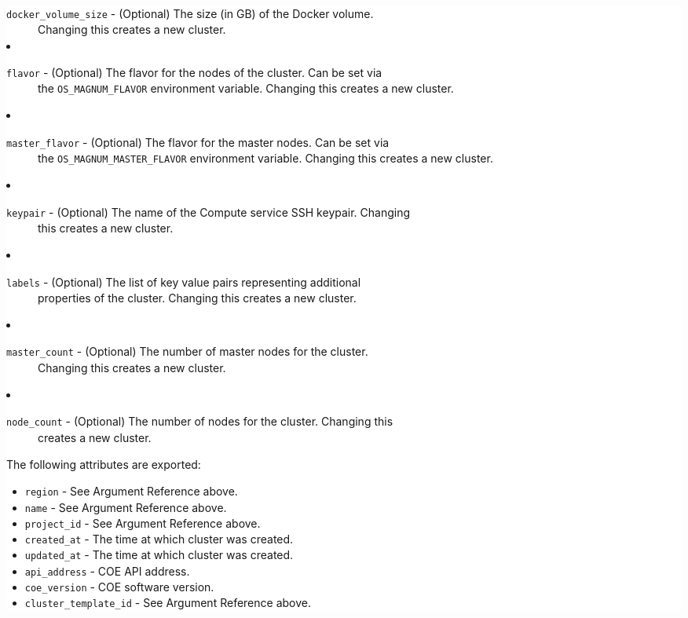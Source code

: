 <dt><code class="docutils literal notranslate"><span class="pre">docker_volume_size</span></code> - (Optional) The size (in GB) of the Docker volume.</dt>
<dd>Changing this creates a new cluster.</dd>
</dl>
</li>
<li><dl class="first docutils">
<dt><code class="docutils literal notranslate"><span class="pre">flavor</span></code> - (Optional) The flavor for the nodes of the cluster. Can be set via</dt>
<dd>the <code class="docutils literal notranslate"><span class="pre">OS_MAGNUM_FLAVOR</span></code> environment variable. Changing this creates a new
cluster.</dd>
</dl>
</li>
<li><dl class="first docutils">
<dt><code class="docutils literal notranslate"><span class="pre">master_flavor</span></code> - (Optional) The flavor for the master nodes. Can be set via</dt>
<dd>the <code class="docutils literal notranslate"><span class="pre">OS_MAGNUM_MASTER_FLAVOR</span></code> environment variable. Changing this creates a
new cluster.</dd>
</dl>
</li>
<li><dl class="first docutils">
<dt><code class="docutils literal notranslate"><span class="pre">keypair</span></code> - (Optional) The name of the Compute service SSH keypair. Changing</dt>
<dd>this creates a new cluster.</dd>
</dl>
</li>
<li><dl class="first docutils">
<dt><code class="docutils literal notranslate"><span class="pre">labels</span></code> - (Optional) The list of key value pairs representing additional</dt>
<dd>properties of the cluster. Changing this creates a new cluster.</dd>
</dl>
</li>
<li><dl class="first docutils">
<dt><code class="docutils literal notranslate"><span class="pre">master_count</span></code> - (Optional) The number of master nodes for the cluster.</dt>
<dd>Changing this creates a new cluster.</dd>
</dl>
</li>
<li><dl class="first docutils">
<dt><code class="docutils literal notranslate"><span class="pre">node_count</span></code> - (Optional) The number of nodes for the cluster. Changing this</dt>
<dd>creates a new cluster.</dd>
</dl>
</li>
</ul>
<p>The following attributes are exported:</p>
<ul class="simple">
<li><code class="docutils literal notranslate"><span class="pre">region</span></code> - See Argument Reference above.</li>
<li><code class="docutils literal notranslate"><span class="pre">name</span></code> - See Argument Reference above.</li>
<li><code class="docutils literal notranslate"><span class="pre">project_id</span></code> - See Argument Reference above.</li>
<li><code class="docutils literal notranslate"><span class="pre">created_at</span></code> - The time at which cluster was created.</li>
<li><code class="docutils literal notranslate"><span class="pre">updated_at</span></code> - The time at which cluster was created.</li>
<li><code class="docutils literal notranslate"><span class="pre">api_address</span></code> - COE API address.</li>
<li><code class="docutils literal notranslate"><span class="pre">coe_version</span></code> - COE software version.</li>
<li><code class="docutils literal notranslate"><span class="pre">cluster_template_id</span></code> - See Argument Reference above.</li>
